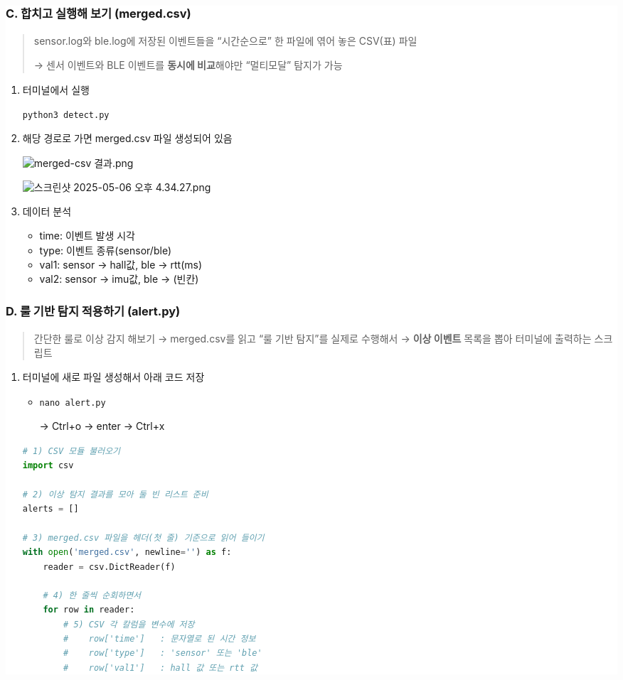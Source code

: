 ### **C. 합치고 실행해 보기 (merged.csv)**

> sensor.log와 ble.log에 저장된 이벤트들을 “시간순으로” 한 파일에 엮어 놓은 CSV(표) 파일
> 
> 
> → 센서 이벤트와 BLE 이벤트를 **동시에 비교**해야만 “멀티모달” 탐지가 가능
> 

1. 터미널에서 실행
    
    `python3 detect.py`
    

1. 해당 경로로 가면 merged.csv 파일 생성되어 있음
    
    ![merged-csv 결과.png](%E1%84%83%E1%85%A6%E1%84%86%E1%85%A9%20ver1%20-%E1%84%91%E1%85%A1%E1%84%8B%E1%85%B5%E1%84%8A%E1%85%A5%E1%86%AB%20%E1%84%89%E1%85%B5%E1%84%86%E1%85%B2%E1%86%AF%201ebf4feca89c80cfb2e2d7c34d77d0a5/merged-csv_%E1%84%80%E1%85%A7%E1%86%AF%E1%84%80%E1%85%AA.png)
    
    ![스크린샷 2025-05-06 오후 4.34.27.png](%E1%84%83%E1%85%A6%E1%84%86%E1%85%A9%20ver1%20-%E1%84%91%E1%85%A1%E1%84%8B%E1%85%B5%E1%84%8A%E1%85%A5%E1%86%AB%20%E1%84%89%E1%85%B5%E1%84%86%E1%85%B2%E1%86%AF%201ebf4feca89c80cfb2e2d7c34d77d0a5/%E1%84%89%E1%85%B3%E1%84%8F%E1%85%B3%E1%84%85%E1%85%B5%E1%86%AB%E1%84%89%E1%85%A3%E1%86%BA_2025-05-06_%E1%84%8B%E1%85%A9%E1%84%92%E1%85%AE_4.34.27.png)
    

1. 데이터 분석
    - time: 이벤트 발생 시각
    - type: 이벤트 종류(sensor/ble)
    - val1: sensor → hall값, ble → rtt(ms)
    - val2: sensor → imu값, ble → (빈칸)

### **D. 룰 기반 탐지 적용하기 (alert.py)**

> 간단한 룰로 이상 감지 해보기
→ merged.csv를 읽고 “룰 기반 탐지”를 실제로 수행해서
→ **이상 이벤트** 목록을 뽑아 터미널에 출력하는 스크립트
> 
1. 터미널에 새로 파일 생성해서 아래 코드 저장 
    - `nano alert.py`
        
        → Ctrl+o → enter → Ctrl+x
        
    
    ```python
    # 1) CSV 모듈 불러오기
    import csv
    
    # 2) 이상 탐지 결과를 모아 둘 빈 리스트 준비
    alerts = []
    
    # 3) merged.csv 파일을 헤더(첫 줄) 기준으로 읽어 들이기
    with open('merged.csv', newline='') as f:
        reader = csv.DictReader(f)
        
        # 4) 한 줄씩 순회하면서
        for row in reader:
            # 5) CSV 각 칼럼을 변수에 저장
            #    row['time']   : 문자열로 된 시간 정보
            #    row['type']   : 'sensor' 또는 'ble'
            #    row['val1']   : hall 값 또는 rtt 값